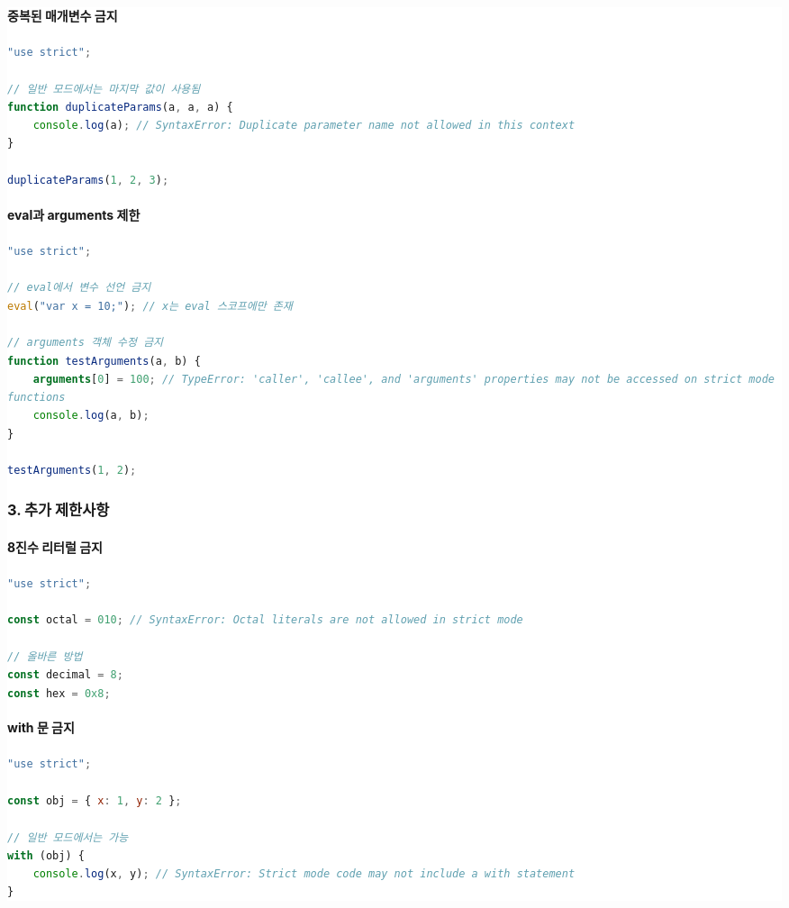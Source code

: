 #### 중복된 매개변수 금지
```javascript
"use strict";

// 일반 모드에서는 마지막 값이 사용됨
function duplicateParams(a, a, a) {
    console.log(a); // SyntaxError: Duplicate parameter name not allowed in this context
}

duplicateParams(1, 2, 3);
```

#### eval과 arguments 제한
```javascript
"use strict";

// eval에서 변수 선언 금지
eval("var x = 10;"); // x는 eval 스코프에만 존재

// arguments 객체 수정 금지
function testArguments(a, b) {
    arguments[0] = 100; // TypeError: 'caller', 'callee', and 'arguments' properties may not be accessed on strict mode functions
    console.log(a, b);
}

testArguments(1, 2);
```

### 3. 추가 제한사항

#### 8진수 리터럴 금지
```javascript
"use strict";

const octal = 010; // SyntaxError: Octal literals are not allowed in strict mode

// 올바른 방법
const decimal = 8;
const hex = 0x8;
```

#### with 문 금지
```javascript
"use strict";

const obj = { x: 1, y: 2 };

// 일반 모드에서는 가능
with (obj) {
    console.log(x, y); // SyntaxError: Strict mode code may not include a with statement
}
```
